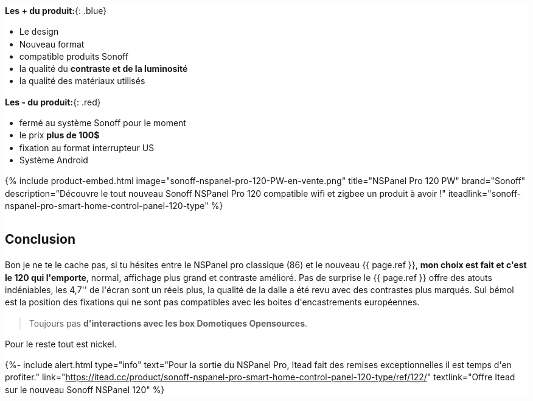 **Les + du produit:**{: .blue}

- Le design
- Nouveau format
- compatible produits Sonoff
- la qualité du **contraste et de la luminosité**
- la qualité des matériaux utilisés

**Les - du produit:**{: .red}

- fermé au système Sonoff pour le moment
- le prix **plus de 100$**
- fixation au format interrupteur US
- Système Android

{% include product-embed.html image="sonoff-nspanel-pro-120-PW-en-vente.png" title="NSPanel Pro 120 PW" brand="Sonoff" description="Découvre le tout nouveau Sonoff NSPanel Pro 120 compatible wifi et zigbee un produit à avoir !" iteadlink="sonoff-nspanel-pro-smart-home-control-panel-120-type" %}

## Conclusion

Bon je ne te le cache pas, si tu hésites entre le NSPanel pro classique (86) et le nouveau {{ page.ref }}, **mon choix est fait et c'est le 120 qui l'emporte**, normal, affichage plus grand et contraste amélioré. Pas de surprise le {{ page.ref }} offre des atouts indéniables, les 4,7'' de l'écran sont un réels plus, la qualité de la dalle a été revu avec des contrastes plus marqués. Sul bémol est la position des fixations qui ne sont pas compatibles avec les boites d'encastrements européennes. 

> Toujours pas **d'interactions avec les box Domotiques Opensources**.

Pour le reste tout est nickel.

{%- include alert.html type="info" text="Pour la sortie du NSPanel Pro, Itead fait des remises exceptionnelles il est temps d'en profiter." link="https://itead.cc/product/sonoff-nspanel-pro-smart-home-control-panel-120-type/ref/122/" textlink="Offre Itead sur le nouveau Sonoff NSPanel 120" %}